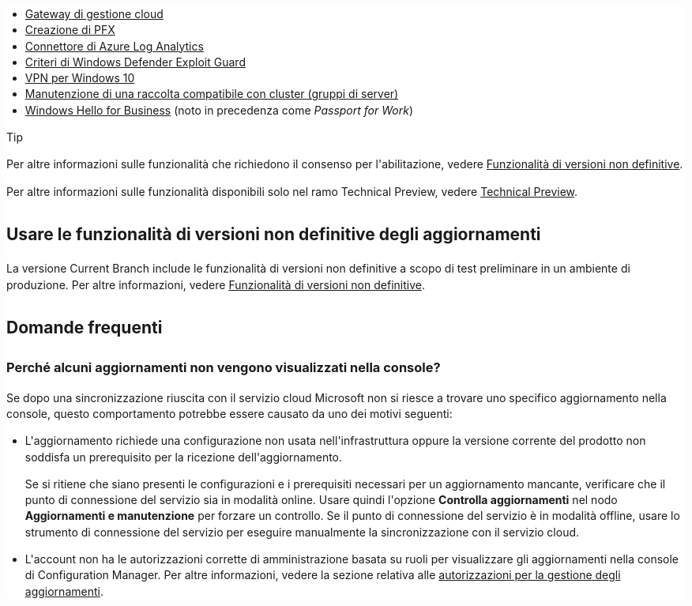 - [Gateway di gestione cloud](../../clients/manage/cmg/plan-cloud-management-gateway.md) 
- [Creazione di PFX](../../../protect/deploy-use/introduction-to-certificate-profiles.md) 
- [Connettore di Azure Log Analytics](https://docs.microsoft.com/azure/azure-monitor/platform/collect-sccm) 
- [Criteri di Windows Defender Exploit Guard](../../../protect/deploy-use/create-deploy-exploit-guard-policy.md) 
- [VPN per Windows 10](../../../protect/deploy-use/vpn-profiles.md) 
- [Manutenzione di una raccolta compatibile con cluster (gruppi di server)](../../../sum/deploy-use/service-a-server-group.md) 
- [Windows Hello for Business](../../../protect/deploy-use/windows-hello-for-business-settings.md) (noto in precedenza come *Passport for Work*) 

> [!Tip]  
> Per altre informazioni sulle funzionalità che richiedono il consenso per l'abilitazione, vedere [Funzionalità di versioni non definitive](pre-release-features.md).  
>
> Per altre informazioni sulle funzionalità disponibili solo nel ramo Technical Preview, vedere [Technical Preview](../../get-started/technical-preview.md).

## <a name="use-pre-release-features-from-updates"></a><a name="bkmk_prerelease"></a> Usare le funzionalità di versioni non definitive degli aggiornamenti

La versione Current Branch include le funzionalità di versioni non definitive a scopo di test preliminare in un ambiente di produzione. Per altre informazioni, vedere [Funzionalità di versioni non definitive](pre-release-features.md).

## <a name="frequently-asked-questions"></a><a name="bkmk_faq"></a> Domande frequenti

### <a name="why-dont-i-see-certain-updates-in-my-console"></a>Perché alcuni aggiornamenti non vengono visualizzati nella console?

Se dopo una sincronizzazione riuscita con il servizio cloud Microsoft non si riesce a trovare uno specifico aggiornamento nella console, questo comportamento potrebbe essere causato da uno dei motivi seguenti:  

- L'aggiornamento richiede una configurazione non usata nell'infrastruttura oppure la versione corrente del prodotto non soddisfa un prerequisito per la ricezione dell'aggiornamento.  

    Se si ritiene che siano presenti le configurazioni e i prerequisiti necessari per un aggiornamento mancante, verificare che il punto di connessione del servizio sia in modalità online. Usare quindi l'opzione **Controlla aggiornamenti** nel nodo **Aggiornamenti e manutenzione** per forzare un controllo. Se il punto di connessione del servizio è in modalità offline, usare lo strumento di connessione del servizio per eseguire manualmente la sincronizzazione con il servizio cloud.  

- L'account non ha le autorizzazioni corrette di amministrazione basata su ruoli per visualizzare gli aggiornamenti nella console di Configuration Manager. Per altre informazioni, vedere la sezione relativa alle [autorizzazioni per la gestione degli aggiornamenti](#assign-permissions-to-view-and-manage-updates-and-features).  
